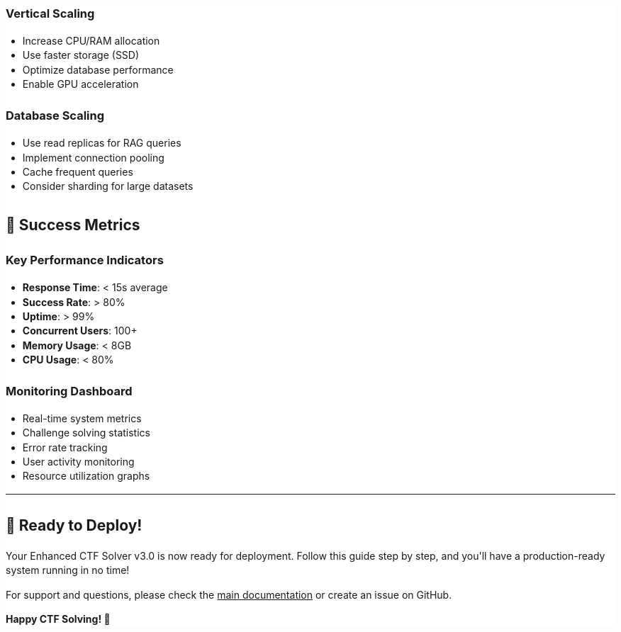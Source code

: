 ### Vertical Scaling
- Increase CPU/RAM allocation
- Use faster storage (SSD)
- Optimize database performance
- Enable GPU acceleration

### Database Scaling
- Use read replicas for RAG queries
- Implement connection pooling
- Cache frequent queries
- Consider sharding for large datasets

## 🎯 Success Metrics

### Key Performance Indicators
- **Response Time**: < 15s average
- **Success Rate**: > 80%
- **Uptime**: > 99%
- **Concurrent Users**: 100+
- **Memory Usage**: < 8GB
- **CPU Usage**: < 80%

### Monitoring Dashboard
- Real-time system metrics
- Challenge solving statistics
- Error rate tracking
- User activity monitoring
- Resource utilization graphs

---

## 🚀 Ready to Deploy!

Your Enhanced CTF Solver v3.0 is now ready for deployment. Follow this guide step by step, and you'll have a production-ready system running in no time!

For support and questions, please check the [main documentation](ENHANCED_SYSTEM_COMPLETE.md) or create an issue on GitHub.

**Happy CTF Solving! 🎯**